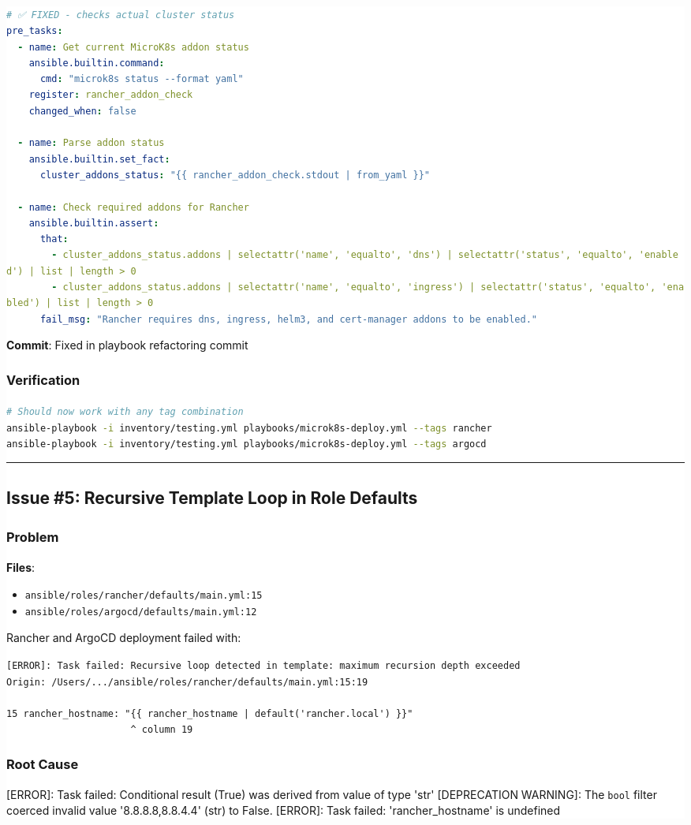 ```yaml
# ✅ FIXED - checks actual cluster status
pre_tasks:
  - name: Get current MicroK8s addon status
    ansible.builtin.command:
      cmd: "microk8s status --format yaml"
    register: rancher_addon_check
    changed_when: false

  - name: Parse addon status
    ansible.builtin.set_fact:
      cluster_addons_status: "{{ rancher_addon_check.stdout | from_yaml }}"

  - name: Check required addons for Rancher
    ansible.builtin.assert:
      that:
        - cluster_addons_status.addons | selectattr('name', 'equalto', 'dns') | selectattr('status', 'equalto', 'enabled') | list | length > 0
        - cluster_addons_status.addons | selectattr('name', 'equalto', 'ingress') | selectattr('status', 'equalto', 'enabled') | list | length > 0
      fail_msg: "Rancher requires dns, ingress, helm3, and cert-manager addons to be enabled."
```

**Commit**: Fixed in playbook refactoring commit

### Verification

```bash
# Should now work with any tag combination
ansible-playbook -i inventory/testing.yml playbooks/microk8s-deploy.yml --tags rancher
ansible-playbook -i inventory/testing.yml playbooks/microk8s-deploy.yml --tags argocd
```

---

## Issue #5: Recursive Template Loop in Role Defaults

### Problem

**Files**:
- `ansible/roles/rancher/defaults/main.yml:15`
- `ansible/roles/argocd/defaults/main.yml:12`

Rancher and ArgoCD deployment failed with:

```
[ERROR]: Task failed: Recursive loop detected in template: maximum recursion depth exceeded
Origin: /Users/.../ansible/roles/rancher/defaults/main.yml:15:19

15 rancher_hostname: "{{ rancher_hostname | default('rancher.local') }}"
                      ^ column 19
```

### Root Cause


[ERROR]: Task failed: Conditional result (True) was derived from value of type 'str'
[DEPRECATION WARNING]: The `bool` filter coerced invalid value '8.8.8.8,8.8.4.4' (str) to False.
[ERROR]: Task failed: 'rancher_hostname' is undefined